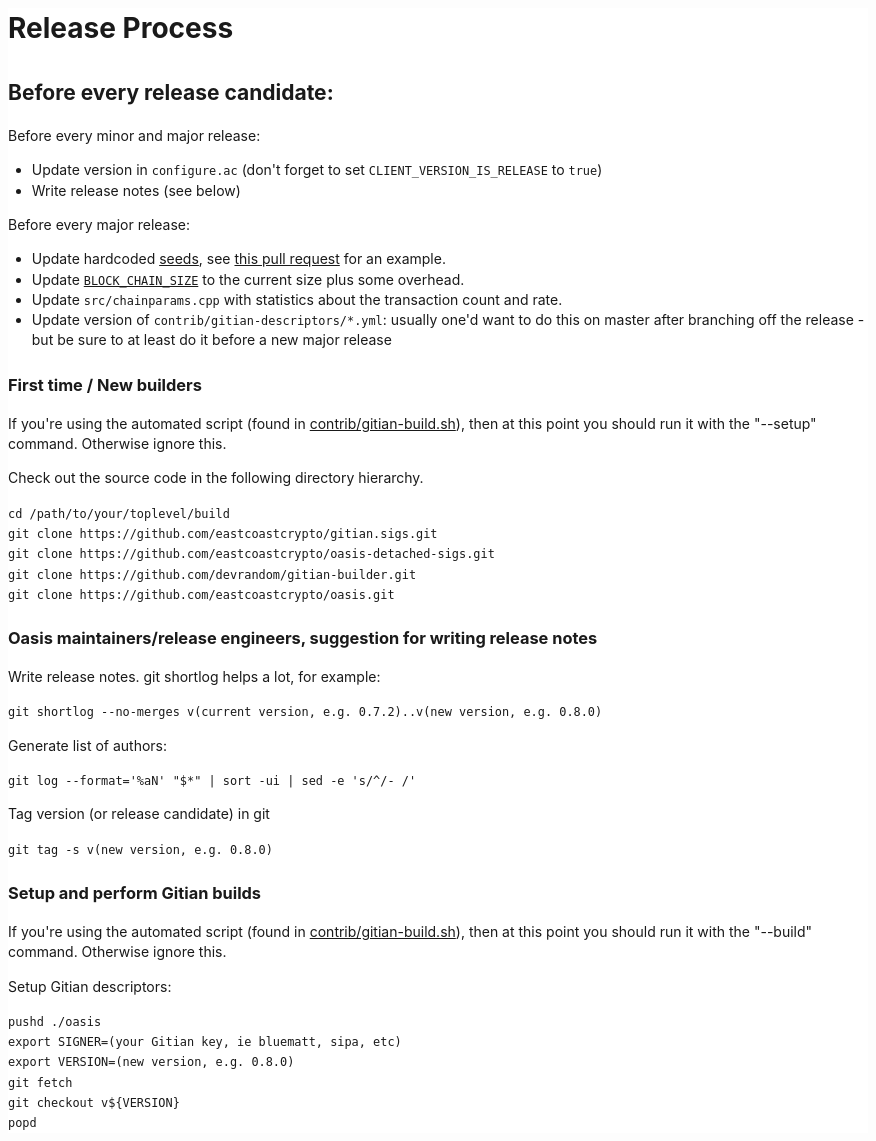 Release Process
====================

Before every release candidate:
-

Before every minor and major release:

* Update version in `configure.ac` (don't forget to set `CLIENT_VERSION_IS_RELEASE` to `true`)
* Write release notes (see below)

Before every major release:

* Update hardcoded [seeds](/contrib/seeds/README.md), see [this pull request](https://github.com/bitcoin/bitcoin/pull/7415) for an example.
* Update [`BLOCK_CHAIN_SIZE`](/src/qt/intro.cpp) to the current size plus some overhead.
* Update `src/chainparams.cpp` with statistics about the transaction count and rate.
* Update version of `contrib/gitian-descriptors/*.yml`: usually one'd want to do this on master after branching off the release - but be sure to at least do it before a new major release

### First time / New builders

If you're using the automated script (found in [contrib/gitian-build.sh](/contrib/gitian-build.sh)), then at this point you should run it with the "--setup" command. Otherwise ignore this.

Check out the source code in the following directory hierarchy.

    cd /path/to/your/toplevel/build
    git clone https://github.com/eastcoastcrypto/gitian.sigs.git
    git clone https://github.com/eastcoastcrypto/oasis-detached-sigs.git
    git clone https://github.com/devrandom/gitian-builder.git
    git clone https://github.com/eastcoastcrypto/oasis.git

### Oasis maintainers/release engineers, suggestion for writing release notes

Write release notes. git shortlog helps a lot, for example:

    git shortlog --no-merges v(current version, e.g. 0.7.2)..v(new version, e.g. 0.8.0)


Generate list of authors:

    git log --format='%aN' "$*" | sort -ui | sed -e 's/^/- /'

Tag version (or release candidate) in git

    git tag -s v(new version, e.g. 0.8.0)

### Setup and perform Gitian builds

If you're using the automated script (found in [contrib/gitian-build.sh](/contrib/gitian-build.sh)), then at this point you should run it with the "--build" command. Otherwise ignore this.

Setup Gitian descriptors:

    pushd ./oasis
    export SIGNER=(your Gitian key, ie bluematt, sipa, etc)
    export VERSION=(new version, e.g. 0.8.0)
    git fetch
    git checkout v${VERSION}
    popd
